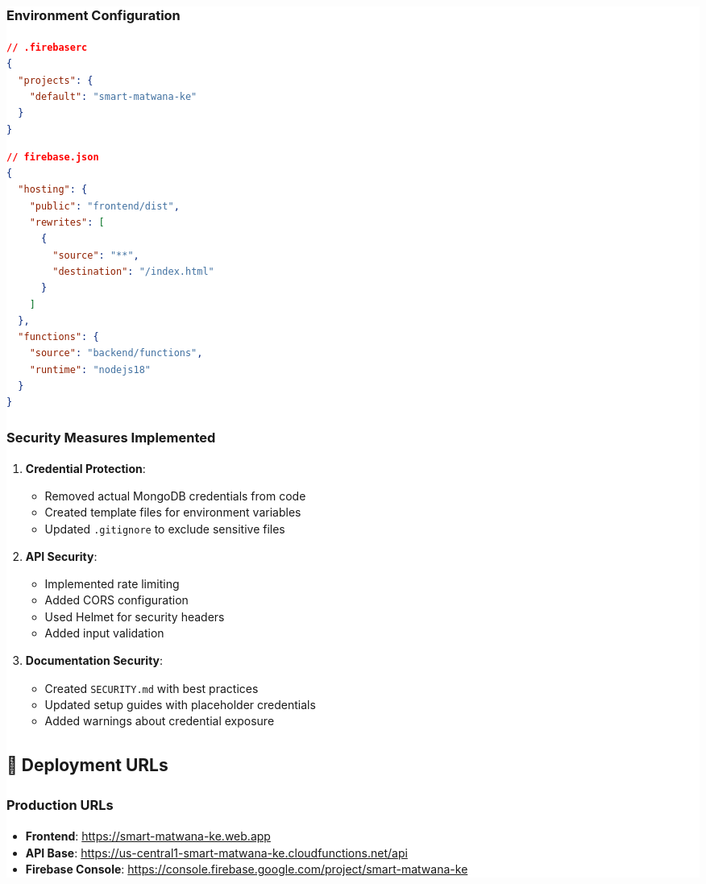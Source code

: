 ### Environment Configuration
```json
// .firebaserc
{
  "projects": {
    "default": "smart-matwana-ke"
  }
}
```

```json
// firebase.json
{
  "hosting": {
    "public": "frontend/dist",
    "rewrites": [
      {
        "source": "**",
        "destination": "/index.html"
      }
    ]
  },
  "functions": {
    "source": "backend/functions",
    "runtime": "nodejs18"
  }
}
```

### Security Measures Implemented
1. **Credential Protection**:
   - Removed actual MongoDB credentials from code
   - Created template files for environment variables
   - Updated `.gitignore` to exclude sensitive files

2. **API Security**:
   - Implemented rate limiting
   - Added CORS configuration
   - Used Helmet for security headers
   - Added input validation

3. **Documentation Security**:
   - Created `SECURITY.md` with best practices
   - Updated setup guides with placeholder credentials
   - Added warnings about credential exposure

## 🚀 Deployment URLs

### Production URLs
- **Frontend**: https://smart-matwana-ke.web.app
- **API Base**: https://us-central1-smart-matwana-ke.cloudfunctions.net/api
- **Firebase Console**: https://console.firebase.google.com/project/smart-matwana-ke
